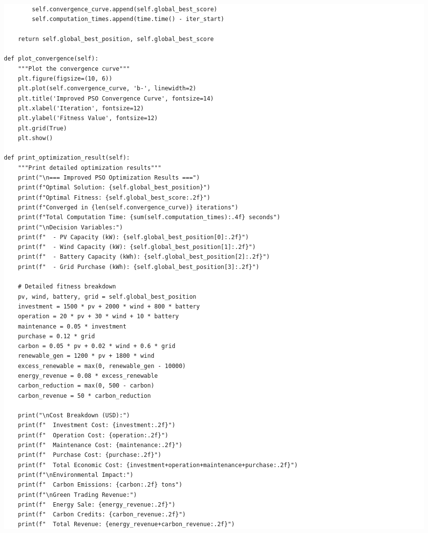             self.convergence_curve.append(self.global_best_score)
            self.computation_times.append(time.time() - iter_start)
        
        return self.global_best_position, self.global_best_score

    def plot_convergence(self):
        """Plot the convergence curve"""
        plt.figure(figsize=(10, 6))
        plt.plot(self.convergence_curve, 'b-', linewidth=2)
        plt.title('Improved PSO Convergence Curve', fontsize=14)
        plt.xlabel('Iteration', fontsize=12)
        plt.ylabel('Fitness Value', fontsize=12)
        plt.grid(True)
        plt.show()
    
    def print_optimization_result(self):
        """Print detailed optimization results"""
        print("\n=== Improved PSO Optimization Results ===")
        print(f"Optimal Solution: {self.global_best_position}")
        print(f"Optimal Fitness: {self.global_best_score:.2f}")
        print(f"Converged in {len(self.convergence_curve)} iterations")
        print(f"Total Computation Time: {sum(self.computation_times):.4f} seconds")
        print("\nDecision Variables:")
        print(f"  - PV Capacity (kW): {self.global_best_position[0]:.2f}")
        print(f"  - Wind Capacity (kW): {self.global_best_position[1]:.2f}")
        print(f"  - Battery Capacity (kWh): {self.global_best_position[2]:.2f}")
        print(f"  - Grid Purchase (kWh): {self.global_best_position[3]:.2f}")
        
        # Detailed fitness breakdown
        pv, wind, battery, grid = self.global_best_position
        investment = 1500 * pv + 2000 * wind + 800 * battery
        operation = 20 * pv + 30 * wind + 10 * battery
        maintenance = 0.05 * investment
        purchase = 0.12 * grid
        carbon = 0.05 * pv + 0.02 * wind + 0.6 * grid
        renewable_gen = 1200 * pv + 1800 * wind
        excess_renewable = max(0, renewable_gen - 10000)
        energy_revenue = 0.08 * excess_renewable
        carbon_reduction = max(0, 500 - carbon)
        carbon_revenue = 50 * carbon_reduction
        
        print("\nCost Breakdown (USD):")
        print(f"  Investment Cost: {investment:.2f}")
        print(f"  Operation Cost: {operation:.2f}")
        print(f"  Maintenance Cost: {maintenance:.2f}")
        print(f"  Purchase Cost: {purchase:.2f}")
        print(f"  Total Economic Cost: {investment+operation+maintenance+purchase:.2f}")
        print(f"\nEnvironmental Impact:")
        print(f"  Carbon Emissions: {carbon:.2f} tons")
        print(f"\nGreen Trading Revenue:")
        print(f"  Energy Sale: {energy_revenue:.2f}")
        print(f"  Carbon Credits: {carbon_revenue:.2f}")
        print(f"  Total Revenue: {energy_revenue+carbon_revenue:.2f}")
        